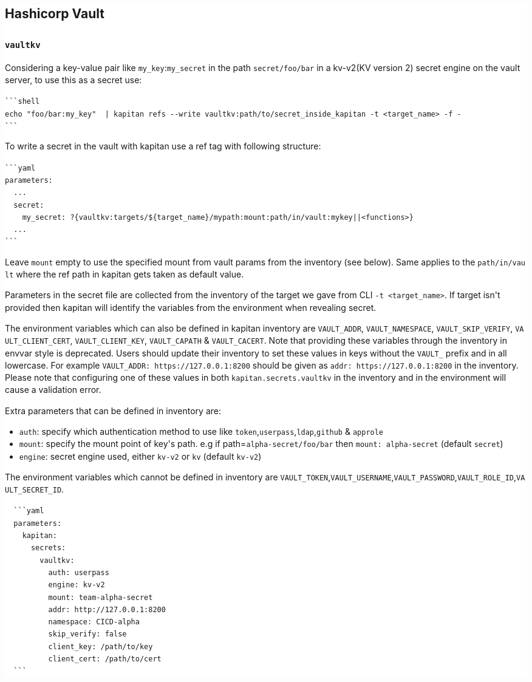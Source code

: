 ## Hashicorp Vault

### `vaultkv`

Considering a key-value pair like `my_key`:`my_secret` in the path `secret/foo/bar` in a kv-v2(KV version 2) secret engine on the vault server, to use this as a secret use:

    ```shell
    echo "foo/bar:my_key"  | kapitan refs --write vaultkv:path/to/secret_inside_kapitan -t <target_name> -f -
    ```

To write a secret in the vault with kapitan use a ref tag with following structure:

    ```yaml
    parameters:
      ...
      secret:
        my_secret: ?{vaultkv:targets/${target_name}/mypath:mount:path/in/vault:mykey||<functions>}
      ...
    ```

Leave `mount` empty to use the specified mount from vault params from the inventory (see below). Same applies to the `path/in/vault` where the ref path in kapitan gets taken as default value.

Parameters in the secret file are collected from the inventory of the target we gave from CLI `-t <target_name>`. If target isn't provided then kapitan will identify the variables from the environment when revealing secret.

The environment variables which can also be defined in kapitan inventory are `VAULT_ADDR`, `VAULT_NAMESPACE`, `VAULT_SKIP_VERIFY`, `VAULT_CLIENT_CERT`, `VAULT_CLIENT_KEY`, `VAULT_CAPATH` & `VAULT_CACERT`.
Note that providing these variables through the inventory in envvar style is deprecated.
Users should update their inventory to set these values in keys without the `VAULT_` prefix and in all lowercase.
For example `VAULT_ADDR: https://127.0.0.1:8200` should be given as `addr: https://127.0.0.1:8200` in the inventory.
Please note that configuring one of these values in both `kapitan.secrets.vaultkv` in the inventory and in the environment will cause a validation error.

Extra parameters that can be defined in inventory are:

- `auth`: specify which authentication method to use like `token`,`userpass`,`ldap`,`github` & `approle`
- `mount`: specify the mount point of key's path. e.g if path=`alpha-secret/foo/bar` then `mount: alpha-secret` (default `secret`)
- `engine`: secret engine used, either `kv-v2` or `kv` (default `kv-v2`)

The environment variables which cannot be defined in inventory are `VAULT_TOKEN`,`VAULT_USERNAME`,`VAULT_PASSWORD`,`VAULT_ROLE_ID`,`VAULT_SECRET_ID`.

      ```yaml
      parameters:
        kapitan:
          secrets:
            vaultkv:
              auth: userpass
              engine: kv-v2
              mount: team-alpha-secret
              addr: http://127.0.0.1:8200
              namespace: CICD-alpha
              skip_verify: false
              client_key: /path/to/key
              client_cert: /path/to/cert
      ```
